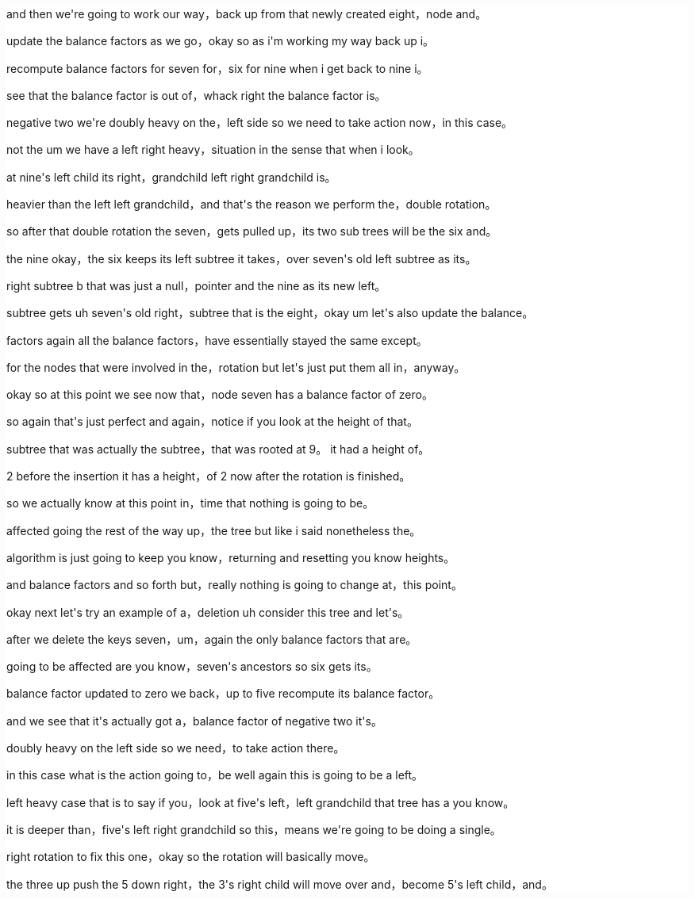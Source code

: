 and then we're going to work our way，back up from that newly created eight，node and。

update the balance factors as we go，okay so as i'm working my way back up i。

recompute balance factors for seven for，six for nine when i get back to nine i。

see that the balance factor is out of，whack right the balance factor is。

negative two we're doubly heavy on the，left side so we need to take action now，in this case。

not the um we have a left right heavy，situation in the sense that when i look。

at nine's left child its right，grandchild left right grandchild is。

heavier than the left left grandchild，and that's the reason we perform the，double rotation。

so after that double rotation the seven，gets pulled up，its two sub trees will be the six and。

the nine okay，the six keeps its left subtree it takes，over seven's old left subtree as its。

right subtree b that was just a null，pointer and the nine as its new left。

subtree gets uh seven's old right，subtree that is the eight，okay um let's also update the balance。

factors again all the balance factors，have essentially stayed the same except。

for the nodes that were involved in the，rotation but let's just put them all in，anyway。

okay so at this point we see now that，node seven has a balance factor of zero。

so again that's just perfect and again，notice if you look at the height of that。

subtree that was actually the subtree，that was rooted at 9。 it had a height of。

2 before the insertion it has a height，of 2 now after the rotation is finished。

so we actually know at this point in，time that nothing is going to be。

affected going the rest of the way up，the tree but like i said nonetheless the。

algorithm is just going to keep you know，returning and resetting you know heights。

and balance factors and so forth but，really nothing is going to change at，this point。

okay next let's try an example of a，deletion uh consider this tree and let's。

after we delete the keys seven，um，again the only balance factors that are。

going to be affected are you know，seven's ancestors so six gets its。

balance factor updated to zero we back，up to five recompute its balance factor。

and we see that it's actually got a，balance factor of negative two it's。

doubly heavy on the left side so we need，to take action there。

in this case what is the action going to，be well again this is going to be a left。

left heavy case that is to say if you，look at five's left，left grandchild that tree has a you know。

it is deeper than，five's left right grandchild so this，means we're going to be doing a single。

right rotation to fix this one，okay so the rotation will basically move。

the three up push the 5 down right，the 3's right child will move over and，become 5's left child，and。

